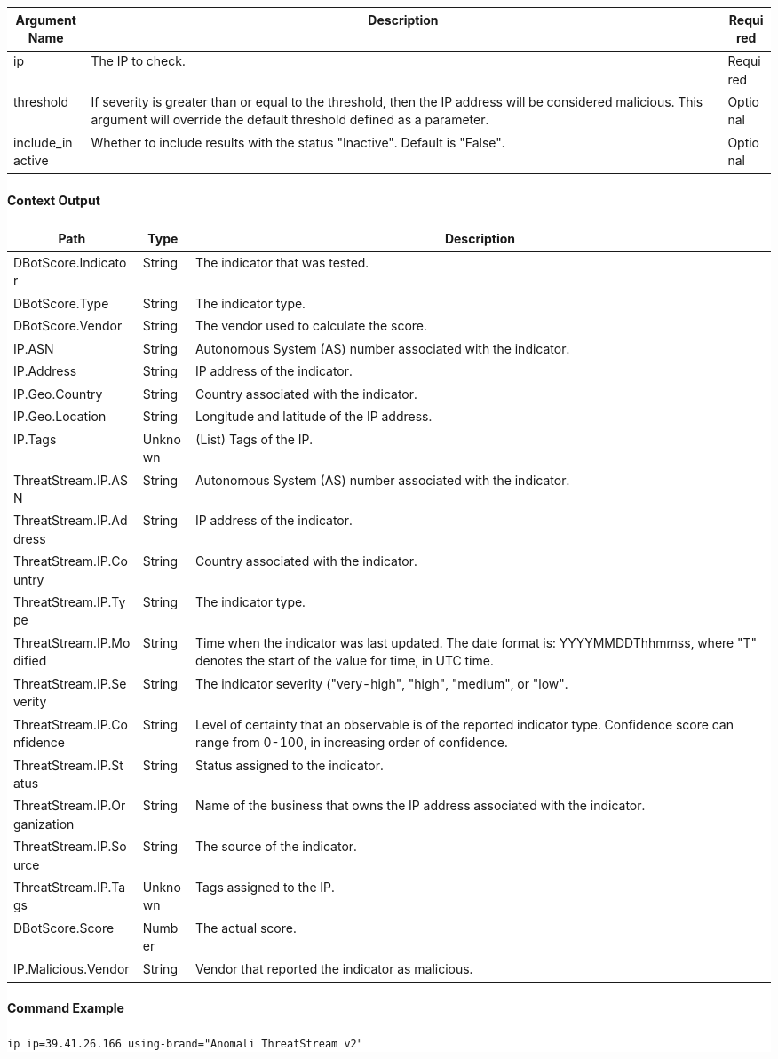 | **Argument Name** | **Description** | **Required** |
| --- | --- | --- |
| ip | The IP to check. | Required | 
| threshold | If severity is greater than or equal to the threshold, then the IP address will be considered malicious. This argument will override the default threshold defined as a parameter. | Optional | 
| include_inactive | Whether to include results with the status "Inactive". Default is "False". | Optional | 


#### Context Output

| **Path** | **Type** | **Description** |
| --- | --- | --- |
| DBotScore.Indicator | String | The indicator that was tested. | 
| DBotScore.Type | String | The indicator type. | 
| DBotScore.Vendor | String | The vendor used to calculate the score. | 
| IP.ASN | String | Autonomous System \(AS\) number associated with the indicator. | 
| IP.Address | String | IP address of the indicator. | 
| IP.Geo.Country | String | Country associated with the indicator. | 
| IP.Geo.Location | String | Longitude and latitude of the IP address. |
| IP.Tags | Unknown | (List) Tags of the IP. | 
| ThreatStream.IP.ASN | String | Autonomous System \(AS\) number associated with the indicator. | 
| ThreatStream.IP.Address | String | IP address of the indicator. | 
| ThreatStream.IP.Country | String | Country associated with the indicator. | 
| ThreatStream.IP.Type | String | The indicator type. | 
| ThreatStream.IP.Modified | String | Time when the indicator was last updated. The date format is: YYYYMMDDThhmmss, where "T" denotes the start of the value for time, in UTC time. | 
| ThreatStream.IP.Severity | String | The indicator severity \("very-high", "high", "medium", or "low". | 
| ThreatStream.IP.Confidence | String | Level of certainty that an observable is of the reported indicator type. Confidence score can range from 0-100, in increasing order of confidence. | 
| ThreatStream.IP.Status | String | Status assigned to the indicator. | 
| ThreatStream.IP.Organization | String | Name of the business that owns the IP address associated with the indicator. | 
| ThreatStream.IP.Source | String | The source of the indicator. | 
| ThreatStream.IP.Tags | Unknown | Tags assigned to the IP. |
| DBotScore.Score | Number | The actual score. | 
| IP.Malicious.Vendor | String | Vendor that reported the indicator as malicious. | 

#### Command Example

    ip ip=39.41.26.166 using-brand="Anomali ThreatStream v2"
